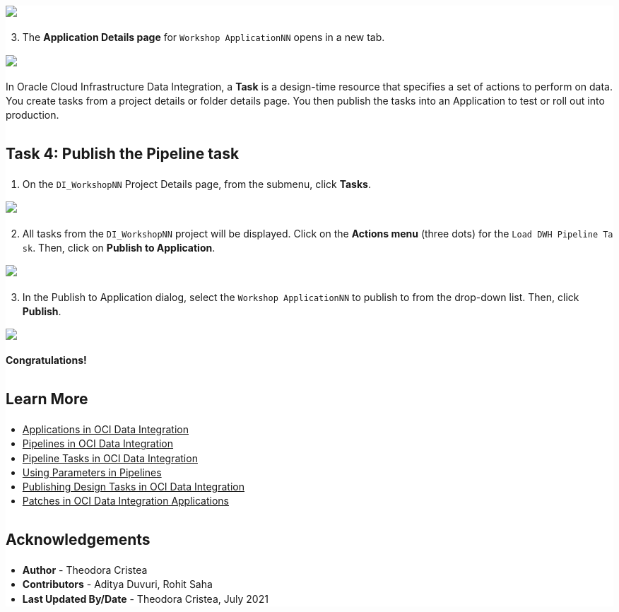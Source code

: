   ![](../../pipelines/images/create-app.png " ")

3. The **Application Details page** for `Workshop ApplicationNN` opens in a new tab.

  ![](../../pipelines/images/my-application.png " ")

In Oracle Cloud Infrastructure Data Integration, a **Task** is a design-time resource that specifies a set of actions to perform on data. You create tasks from a project details or folder details page. You then publish the tasks into an Application to test or roll out into production.

## Task 4: Publish the Pipeline task

1. On the `DI_WorkshopNN` Project Details page, from the submenu, click **Tasks**.

  ![](../../pipelines/images/click-tasks.png " ")

2. All tasks from the `DI_WorkshopNN` project will be displayed. Click on the **Actions menu** (three dots) for the `Load DWH Pipeline Task`. Then, click on **Publish to Application**.

  ![](../../pipelines/images/publish-to-app.png " ")

3. In the Publish to Application dialog, select the `Workshop ApplicationNN` to publish to from the drop-down list. Then, click **Publish**.

  ![](../../pipelines/images/app-select.png " ")

   **Congratulations!**  

## Learn More

* [Applications in OCI Data Integration](https://docs.oracle.com/en-us/iaas/data-integration/using/applications.htm)
* [Pipelines in OCI Data Integration](https://docs.oracle.com/en-us/iaas/data-integration/using/pipeline.htm)
* [Pipeline Tasks in OCI Data Integration](https://docs.oracle.com/en-us/iaas/data-integration/using/pipeline-tasks.htm)
* [Using Parameters in Pipelines](https://docs.oracle.com/en-us/iaas/data-integration/using/pipeline-parameters.htm#parameter-types-pipeline__system-defined-parameters)
* [Publishing Design Tasks in OCI Data Integration](https://docs.oracle.com/en-us/iaas/data-integration/using/publish-design-tasks.htm)
* [Patches in OCI Data Integration Applications](https://docs.oracle.com/en-us/iaas/data-integration/using/patches.htm#patches)

## Acknowledgements

* **Author** - Theodora Cristea
* **Contributors** -  Aditya Duvuri, Rohit Saha
* **Last Updated By/Date** - Theodora Cristea, July 2021
